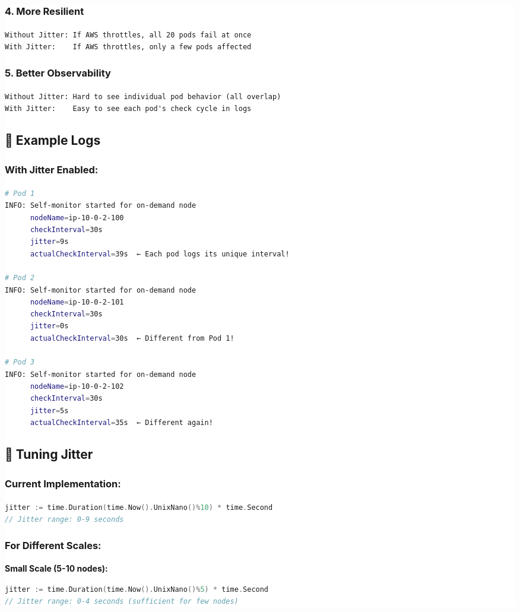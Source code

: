 ### **4. More Resilient**
```
Without Jitter: If AWS throttles, all 20 pods fail at once
With Jitter:    If AWS throttles, only a few pods affected
```

### **5. Better Observability**
```
Without Jitter: Hard to see individual pod behavior (all overlap)
With Jitter:    Easy to see each pod's check cycle in logs
```

## 📝 **Example Logs**

### **With Jitter Enabled:**
```bash
# Pod 1
INFO: Self-monitor started for on-demand node
      nodeName=ip-10-0-2-100
      checkInterval=30s
      jitter=9s
      actualCheckInterval=39s  ← Each pod logs its unique interval!

# Pod 2
INFO: Self-monitor started for on-demand node
      nodeName=ip-10-0-2-101
      checkInterval=30s
      jitter=0s
      actualCheckInterval=30s  ← Different from Pod 1!

# Pod 3
INFO: Self-monitor started for on-demand node
      nodeName=ip-10-0-2-102
      checkInterval=30s
      jitter=5s
      actualCheckInterval=35s  ← Different again!
```

## 🔧 **Tuning Jitter**

### **Current Implementation:**
```go
jitter := time.Duration(time.Now().UnixNano()%10) * time.Second
// Jitter range: 0-9 seconds
```

### **For Different Scales:**

**Small Scale (5-10 nodes):**
```go
jitter := time.Duration(time.Now().UnixNano()%5) * time.Second
// Jitter range: 0-4 seconds (sufficient for few nodes)
```
